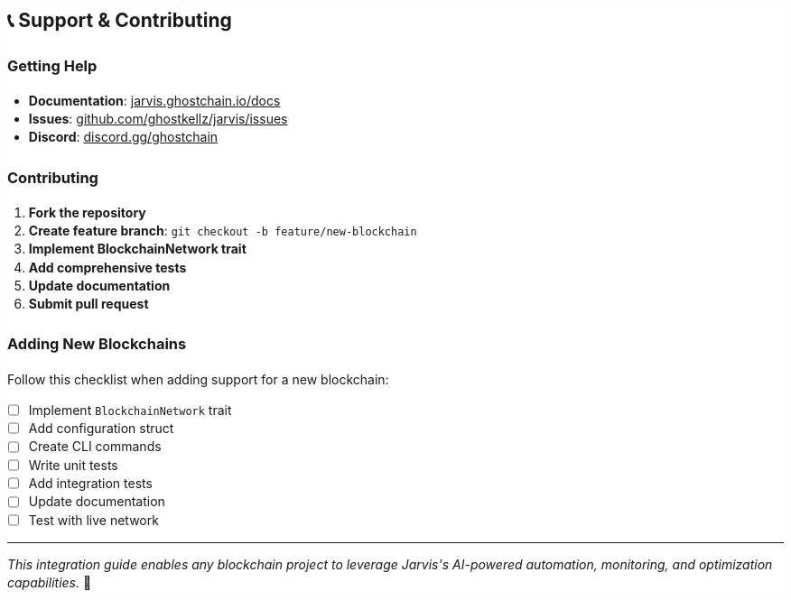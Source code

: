 ## 📞 **Support & Contributing**

### **Getting Help**

- **Documentation**: [jarvis.ghostchain.io/docs](https://jarvis.ghostchain.io/docs)
- **Issues**: [github.com/ghostkellz/jarvis/issues](https://github.com/ghostkellz/jarvis/issues)
- **Discord**: [discord.gg/ghostchain](https://discord.gg/ghostchain)

### **Contributing**

1. **Fork the repository**
2. **Create feature branch**: `git checkout -b feature/new-blockchain`
3. **Implement BlockchainNetwork trait**
4. **Add comprehensive tests**
5. **Update documentation**
6. **Submit pull request**

### **Adding New Blockchains**

Follow this checklist when adding support for a new blockchain:

- [ ] Implement `BlockchainNetwork` trait
- [ ] Add configuration struct
- [ ] Create CLI commands
- [ ] Write unit tests
- [ ] Add integration tests
- [ ] Update documentation
- [ ] Test with live network

---

*This integration guide enables any blockchain project to leverage Jarvis's AI-powered automation, monitoring, and optimization capabilities.* 🚀
